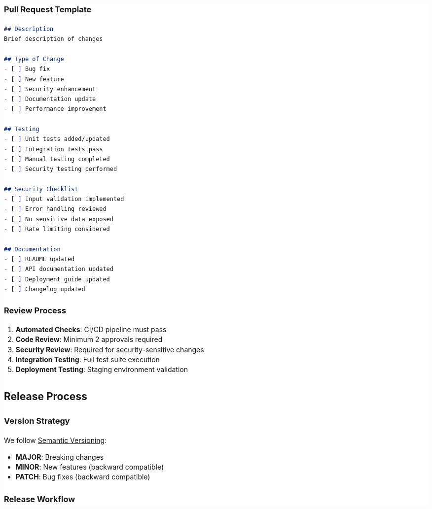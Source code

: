 ### Pull Request Template

```markdown
## Description
Brief description of changes

## Type of Change
- [ ] Bug fix
- [ ] New feature
- [ ] Security enhancement
- [ ] Documentation update
- [ ] Performance improvement

## Testing
- [ ] Unit tests added/updated
- [ ] Integration tests pass
- [ ] Manual testing completed
- [ ] Security testing performed

## Security Checklist
- [ ] Input validation implemented
- [ ] Error handling reviewed
- [ ] No sensitive data exposed
- [ ] Rate limiting considered

## Documentation
- [ ] README updated
- [ ] API documentation updated
- [ ] Deployment guide updated
- [ ] Changelog updated
```

### Review Process

1. **Automated Checks**: CI/CD pipeline must pass
2. **Code Review**: Minimum 2 approvals required
3. **Security Review**: Required for security-sensitive changes
4. **Integration Testing**: Full test suite execution
5. **Deployment Testing**: Staging environment validation

## Release Process

### Version Strategy

We follow [Semantic Versioning](https://semver.org/):

- **MAJOR**: Breaking changes
- **MINOR**: New features (backward compatible)
- **PATCH**: Bug fixes (backward compatible)

### Release Workflow
